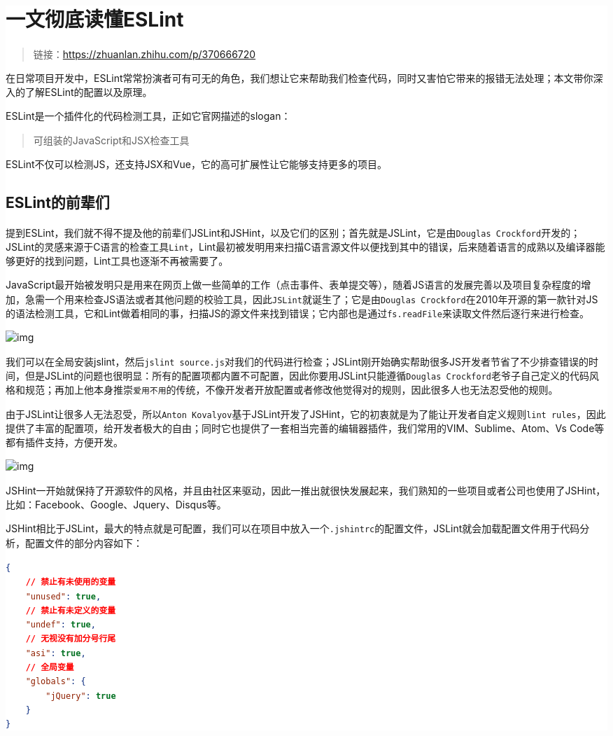 # 一文彻底读懂ESLint

> 链接：https://zhuanlan.zhihu.com/p/370666720

在日常项目开发中，ESLint常常扮演者可有可无的角色，我们想让它来帮助我们检查代码，同时又害怕它带来的报错无法处理；本文带你深入的了解ESLint的配置以及原理。

ESLint是一个插件化的代码检测工具，正如它官网描述的slogan：

> 可组装的JavaScript和JSX检查工具

ESLint不仅可以检测JS，还支持JSX和Vue，它的高可扩展性让它能够支持更多的项目。

## ESLint的前辈们

提到ESLint，我们就不得不提及他的前辈们JSLint和JSHint，以及它们的区别；首先就是JSLint，它是由`Douglas Crockford`开发的；JSLint的灵感来源于C语言的检查工具`Lint`，Lint最初被发明用来扫描C语言源文件以便找到其中的错误，后来随着语言的成熟以及编译器能够更好的找到问题，Lint工具也逐渐不再被需要了。

JavaScript最开始被发明只是用来在网页上做一些简单的工作（点击事件、表单提交等），随着JS语言的发展完善以及项目复杂程度的增加，急需一个用来检查JS语法或者其他问题的校验工具，因此`JSLint`就诞生了；它是由`Douglas Crockford`在2010年开源的第一款针对JS的语法检测工具，它和Lint做着相同的事，扫描JS的源文件来找到错误；它内部也是通过`fs.readFile`来读取文件然后逐行来进行检查。



![img](https://pic2.zhimg.com/80/v2-1e29de0d7aed6b9d69430fc2419e126d_720w.jpg)



我们可以在全局安装jslint，然后`jslint source.js`对我们的代码进行检查；JSLint刚开始确实帮助很多JS开发者节省了不少排查错误的时间，但是JSLint的问题也很明显：所有的配置项都内置不可配置，因此你要用JSLint只能遵循`Douglas Crockford`老爷子自己定义的代码风格和规范；再加上他本身推崇`爱用不用`的传统，不像开发者开放配置或者修改他觉得对的规则，因此很多人也无法忍受他的规则。

由于JSLint让很多人无法忍受，所以`Anton Kovalyov`基于JSLint开发了JSHint，它的初衷就是为了能让开发者自定义规则`lint rules`，因此提供了丰富的配置项，给开发者极大的自由；同时它也提供了一套相当完善的编辑器插件，我们常用的VIM、Sublime、Atom、Vs Code等都有插件支持，方便开发。



![img](https://pic1.zhimg.com/80/v2-49f8d44dc69511bf0dc729e73b5e6eac_720w.jpg)



JSHint一开始就保持了开源软件的风格，并且由社区来驱动，因此一推出就很快发展起来，我们熟知的一些项目或者公司也使用了JSHint，比如：Facebook、Google、Jquery、Disqus等。

JSHint相比于JSLint，最大的特点就是可配置，我们可以在项目中放入一个`.jshintrc`的配置文件，JSLint就会加载配置文件用于代码分析，配置文件的部分内容如下：

```json
{
    // 禁止有未使用的变量
    "unused": true,
    // 禁止有未定义的变量
    "undef": true,
    // 无视没有加分号行尾
    "asi": true,
    // 全局变量
    "globals": {
        "jQuery": true
    }
}
```
